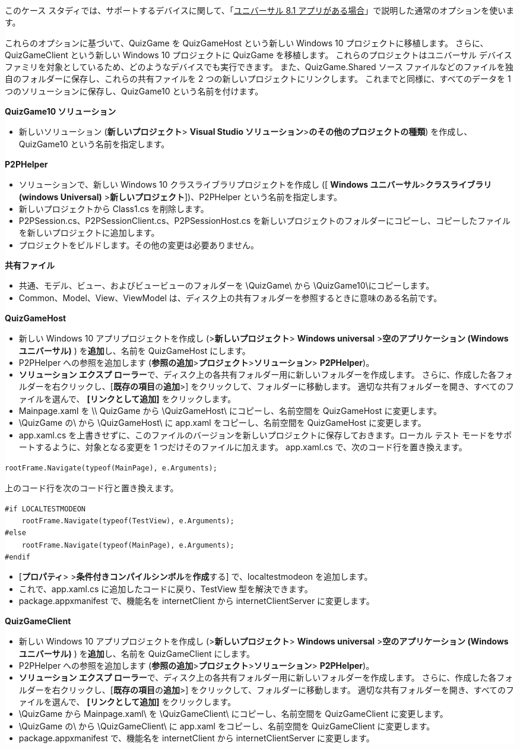 このケース スタディでは、サポートするデバイスに関して、「[ユニバーサル 8.1 アプリがある場合](w8x-to-uwp-root.md)」で説明した通常のオプションを使います。

これらのオプションに基づいて、QuizGame を QuizGameHost という新しい Windows 10 プロジェクトに移植します。 さらに、QuizGameClient という新しい Windows 10 プロジェクトに QuizGame を移植します。 これらのプロジェクトはユニバーサル デバイス ファミリを対象としているため、どのようなデバイスでも実行できます。 また、QuizGame.Shared ソース ファイルなどのファイルを独自のフォルダーに保存し、これらの共有ファイルを 2 つの新しいプロジェクトにリンクします。 これまでと同様に、すべてのデータを 1 つのソリューションに保存し、QuizGame10 という名前を付けます。

**QuizGame10 ソリューション**

-   新しいソリューション (**新しいプロジェクト**&gt; **Visual Studio ソリューション**&gt;**のその他のプロジェクトの種類**) を作成し、QuizGame10 という名前を指定します。

**P2PHelper**

-   ソリューションで、新しい Windows 10 クラスライブラリプロジェクトを作成し ([ **Windows ユニバーサル**&gt;**クラスライブラリ (windows Universal)** &gt;**新しいプロジェクト**])、P2PHelper という名前を指定します。
-   新しいプロジェクトから Class1.cs を削除します。
-   P2PSession.cs、P2PSessionClient.cs、P2PSessionHost.cs を新しいプロジェクトのフォルダーにコピーし、コピーしたファイルを新しいプロジェクトに追加します。
-   プロジェクトをビルドします。その他の変更は必要ありません。

**共有ファイル**

-   共通、モデル、ビュー、およびビュービューのフォルダーを \\QuizGame\\ から \\QuizGame10\\にコピーします。
-   Common、Model、View、ViewModel は、ディスク上の共有フォルダーを参照するときに意味のある名前です。

**QuizGameHost**

-   新しい Windows 10 アプリプロジェクトを作成し (&gt;**新しいプロジェクト**&gt; **Windows universal** &gt;**空のアプリケーション (Windows ユニバーサル)** ) を**追加**し、名前を QuizGameHost にします。
-   P2PHelper への参照を追加します (**参照の追加**&gt;**プロジェクト**&gt;**ソリューション**&gt; **P2PHelper**)。
-   **ソリューション エクスプ ローラー**で、ディスク上の各共有フォルダー用に新しいフォルダーを作成します。 さらに、作成した各フォルダーを右クリックし、[**既存の項目**の**追加**&gt;] をクリックして、フォルダーに移動します。 適切な共有フォルダーを開き、すべてのファイルを選んで、 **[リンクとして追加]** をクリックします。
-   Mainpage.xaml を \\\\ QuizGame から \\QuizGameHost\\ にコピーし、名前空間を QuizGameHost に変更します。
-   \\QuizGame の\\ から \\QuizGameHost\\ に app.xaml をコピーし、名前空間を QuizGameHost に変更します。
-   app.xaml.cs を上書きせずに、このファイルのバージョンを新しいプロジェクトに保存しておきます。ローカル テスト モードをサポートするように、対象となる変更を 1 つだけそのファイルに加えます。 app.xaml.cs で、次のコード行を置き換えます。

```CSharp
rootFrame.Navigate(typeof(MainPage), e.Arguments);
```

上のコード行を次のコード行と置き換えます。

```CSharp
#if LOCALTESTMODEON
    rootFrame.Navigate(typeof(TestView), e.Arguments);
#else
    rootFrame.Navigate(typeof(MainPage), e.Arguments);
#endif
```

-   [**プロパティ**&gt; &gt;**条件付きコンパイルシンボル**を**作成**する] で、localtestmodeon を追加します。
-   これで、app.xaml.cs に追加したコードに戻り、TestView 型を解決できます。
-   package.appxmanifest で、機能名を internetClient から internetClientServer に変更します。

**QuizGameClient**

-   新しい Windows 10 アプリプロジェクトを作成し (&gt;**新しいプロジェクト**&gt; **Windows universal** &gt;**空のアプリケーション (Windows ユニバーサル)** ) を**追加**し、名前を QuizGameClient にします。
-   P2PHelper への参照を追加します (**参照の追加**&gt;**プロジェクト**&gt;**ソリューション**&gt; **P2PHelper**)。
-   **ソリューション エクスプ ローラー**で、ディスク上の各共有フォルダー用に新しいフォルダーを作成します。 さらに、作成した各フォルダーを右クリックし、[**既存の項目**の**追加**&gt;] をクリックして、フォルダーに移動します。 適切な共有フォルダーを開き、すべてのファイルを選んで、 **[リンクとして追加]** をクリックします。
-   \\QuizGame から Mainpage.xaml\\ を \\QuizGameClient\\ にコピーし、名前空間を QuizGameClient に変更します。
-   \\QuizGame の\\ から \\QuizGameClient\\ に app.xaml をコピーし、名前空間を QuizGameClient に変更します。
-   package.appxmanifest で、機能名を internetClient から internetClientServer に変更します。
